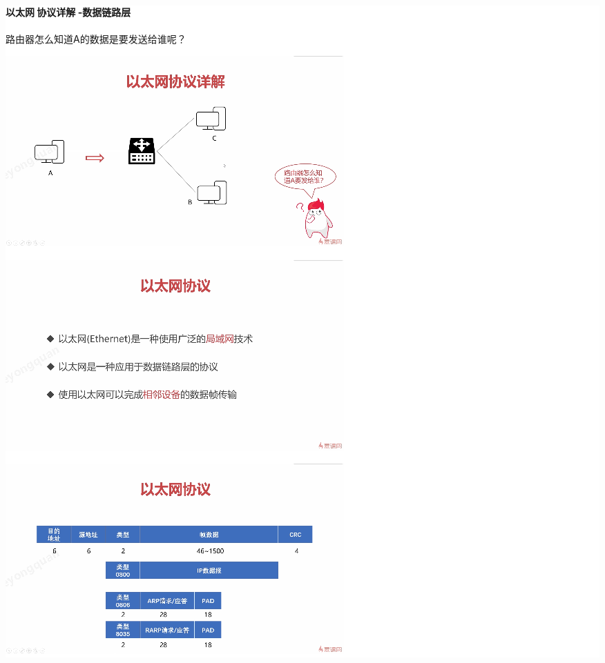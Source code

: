


#### 以太网  协议详解 -数据链路层

路由器怎么知道A的数据是要发送给谁呢？

![image-20220105165533226](网络基础.assets/image-20220105165533226.png)



![image-20220105165936909](网络基础.assets/image-20220105165936909.png)

![image-20220105170058721](网络基础.assets/image-20220105170058721.png)
